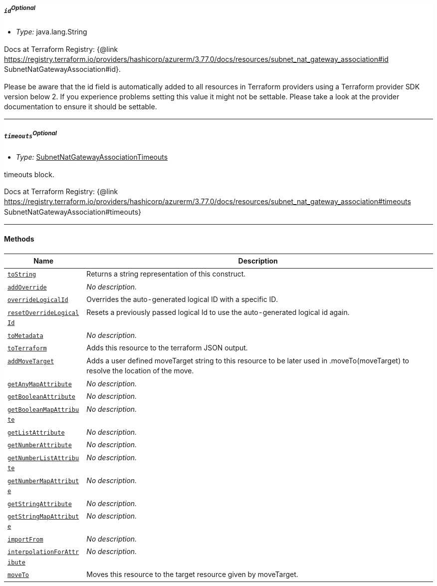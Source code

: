 ##### `id`<sup>Optional</sup> <a name="id" id="@cdktf/provider-azurerm.subnetNatGatewayAssociation.SubnetNatGatewayAssociation.Initializer.parameter.id"></a>

- *Type:* java.lang.String

Docs at Terraform Registry: {@link https://registry.terraform.io/providers/hashicorp/azurerm/3.77.0/docs/resources/subnet_nat_gateway_association#id SubnetNatGatewayAssociation#id}.

Please be aware that the id field is automatically added to all resources in Terraform providers using a Terraform provider SDK version below 2.
If you experience problems setting this value it might not be settable. Please take a look at the provider documentation to ensure it should be settable.

---

##### `timeouts`<sup>Optional</sup> <a name="timeouts" id="@cdktf/provider-azurerm.subnetNatGatewayAssociation.SubnetNatGatewayAssociation.Initializer.parameter.timeouts"></a>

- *Type:* <a href="#@cdktf/provider-azurerm.subnetNatGatewayAssociation.SubnetNatGatewayAssociationTimeouts">SubnetNatGatewayAssociationTimeouts</a>

timeouts block.

Docs at Terraform Registry: {@link https://registry.terraform.io/providers/hashicorp/azurerm/3.77.0/docs/resources/subnet_nat_gateway_association#timeouts SubnetNatGatewayAssociation#timeouts}

---

#### Methods <a name="Methods" id="Methods"></a>

| **Name** | **Description** |
| --- | --- |
| <code><a href="#@cdktf/provider-azurerm.subnetNatGatewayAssociation.SubnetNatGatewayAssociation.toString">toString</a></code> | Returns a string representation of this construct. |
| <code><a href="#@cdktf/provider-azurerm.subnetNatGatewayAssociation.SubnetNatGatewayAssociation.addOverride">addOverride</a></code> | *No description.* |
| <code><a href="#@cdktf/provider-azurerm.subnetNatGatewayAssociation.SubnetNatGatewayAssociation.overrideLogicalId">overrideLogicalId</a></code> | Overrides the auto-generated logical ID with a specific ID. |
| <code><a href="#@cdktf/provider-azurerm.subnetNatGatewayAssociation.SubnetNatGatewayAssociation.resetOverrideLogicalId">resetOverrideLogicalId</a></code> | Resets a previously passed logical Id to use the auto-generated logical id again. |
| <code><a href="#@cdktf/provider-azurerm.subnetNatGatewayAssociation.SubnetNatGatewayAssociation.toMetadata">toMetadata</a></code> | *No description.* |
| <code><a href="#@cdktf/provider-azurerm.subnetNatGatewayAssociation.SubnetNatGatewayAssociation.toTerraform">toTerraform</a></code> | Adds this resource to the terraform JSON output. |
| <code><a href="#@cdktf/provider-azurerm.subnetNatGatewayAssociation.SubnetNatGatewayAssociation.addMoveTarget">addMoveTarget</a></code> | Adds a user defined moveTarget string to this resource to be later used in .moveTo(moveTarget) to resolve the location of the move. |
| <code><a href="#@cdktf/provider-azurerm.subnetNatGatewayAssociation.SubnetNatGatewayAssociation.getAnyMapAttribute">getAnyMapAttribute</a></code> | *No description.* |
| <code><a href="#@cdktf/provider-azurerm.subnetNatGatewayAssociation.SubnetNatGatewayAssociation.getBooleanAttribute">getBooleanAttribute</a></code> | *No description.* |
| <code><a href="#@cdktf/provider-azurerm.subnetNatGatewayAssociation.SubnetNatGatewayAssociation.getBooleanMapAttribute">getBooleanMapAttribute</a></code> | *No description.* |
| <code><a href="#@cdktf/provider-azurerm.subnetNatGatewayAssociation.SubnetNatGatewayAssociation.getListAttribute">getListAttribute</a></code> | *No description.* |
| <code><a href="#@cdktf/provider-azurerm.subnetNatGatewayAssociation.SubnetNatGatewayAssociation.getNumberAttribute">getNumberAttribute</a></code> | *No description.* |
| <code><a href="#@cdktf/provider-azurerm.subnetNatGatewayAssociation.SubnetNatGatewayAssociation.getNumberListAttribute">getNumberListAttribute</a></code> | *No description.* |
| <code><a href="#@cdktf/provider-azurerm.subnetNatGatewayAssociation.SubnetNatGatewayAssociation.getNumberMapAttribute">getNumberMapAttribute</a></code> | *No description.* |
| <code><a href="#@cdktf/provider-azurerm.subnetNatGatewayAssociation.SubnetNatGatewayAssociation.getStringAttribute">getStringAttribute</a></code> | *No description.* |
| <code><a href="#@cdktf/provider-azurerm.subnetNatGatewayAssociation.SubnetNatGatewayAssociation.getStringMapAttribute">getStringMapAttribute</a></code> | *No description.* |
| <code><a href="#@cdktf/provider-azurerm.subnetNatGatewayAssociation.SubnetNatGatewayAssociation.importFrom">importFrom</a></code> | *No description.* |
| <code><a href="#@cdktf/provider-azurerm.subnetNatGatewayAssociation.SubnetNatGatewayAssociation.interpolationForAttribute">interpolationForAttribute</a></code> | *No description.* |
| <code><a href="#@cdktf/provider-azurerm.subnetNatGatewayAssociation.SubnetNatGatewayAssociation.moveTo">moveTo</a></code> | Moves this resource to the target resource given by moveTarget. |